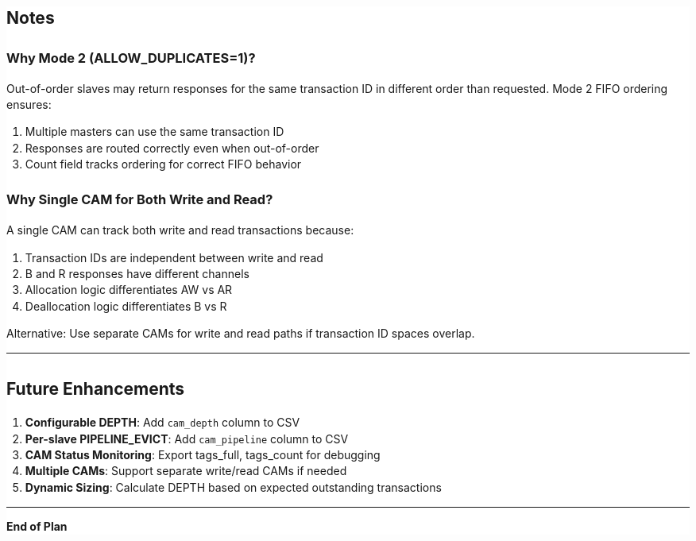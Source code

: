 
## Notes

### Why Mode 2 (ALLOW_DUPLICATES=1)?

Out-of-order slaves may return responses for the same transaction ID in different order than requested. Mode 2 FIFO ordering ensures:
1. Multiple masters can use the same transaction ID
2. Responses are routed correctly even when out-of-order
3. Count field tracks ordering for correct FIFO behavior

### Why Single CAM for Both Write and Read?

A single CAM can track both write and read transactions because:
1. Transaction IDs are independent between write and read
2. B and R responses have different channels
3. Allocation logic differentiates AW vs AR
4. Deallocation logic differentiates B vs R

Alternative: Use separate CAMs for write and read paths if transaction ID spaces overlap.

---

## Future Enhancements

1. **Configurable DEPTH**: Add `cam_depth` column to CSV
2. **Per-slave PIPELINE_EVICT**: Add `cam_pipeline` column to CSV
3. **CAM Status Monitoring**: Export tags_full, tags_count for debugging
4. **Multiple CAMs**: Support separate write/read CAMs if needed
5. **Dynamic Sizing**: Calculate DEPTH based on expected outstanding transactions

---

**End of Plan**
